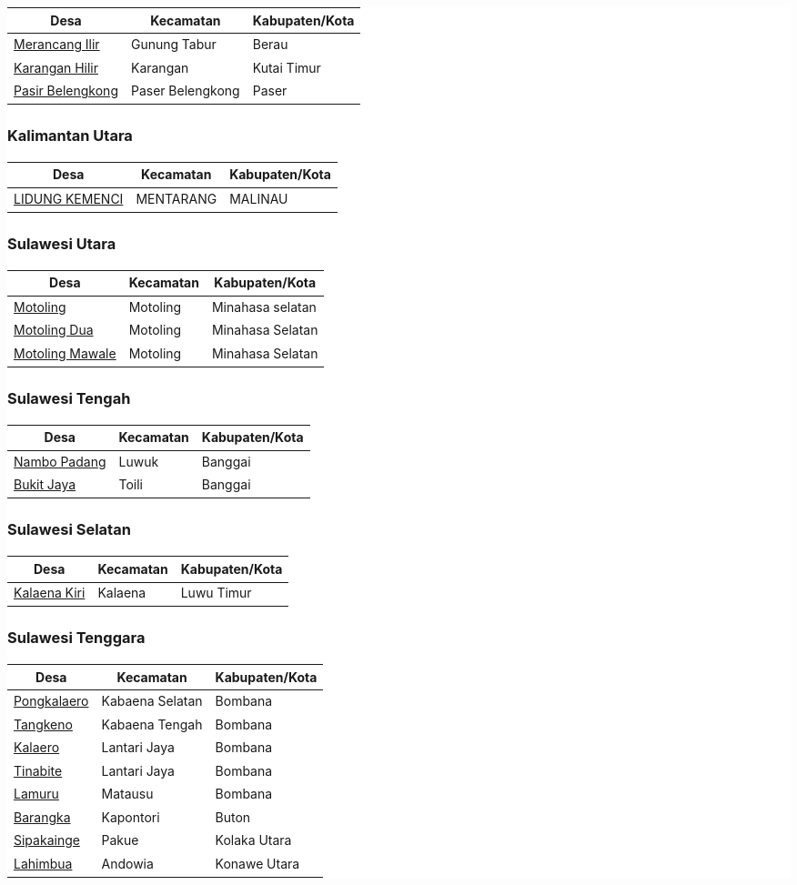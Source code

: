 | Desa | Kecamatan | Kabupaten/Kota |
|----|----|----|
| [Merancang Ilir](http://merancangilir.com) | Gunung Tabur | Berau |
| [Karangan Hilir](http://karanganhilir.desa.id) | Karangan | Kutai Timur |
| [Pasir Belengkong](http://pasirbelengkong.desa.id) | Paser Belengkong | Paser |

### Kalimantan Utara

| Desa | Kecamatan | Kabupaten/Kota |
|----|----|----|
| [LIDUNG KEMENCI](http://semi-webdesain.com) | MENTARANG | MALINAU |

### Sulawesi Utara

| Desa | Kecamatan | Kabupaten/Kota |
|----|----|----|
| [Motoling](http://simdes.desasulut.net) | Motoling | Minahasa selatan |
| [Motoling Dua](http://simdes.desasulut.net) | Motoling | Minahasa Selatan |
| [Motoling Mawale](http://simdes.desasulut.net) | Motoling | Minahasa Selatan |

### Sulawesi Tengah

| Desa | Kecamatan | Kabupaten/Kota |
|----|----|----|
| [Nambo Padang](http://kelurahannambopadang.id) | Luwuk | Banggai |
| [Bukit Jaya](http://desabukitjayabanggai.id) | Toili | Banggai |

### Sulawesi Selatan

| Desa | Kecamatan | Kabupaten/Kota |
|----|----|----|
| [Kalaena Kiri](http://kalaena-kiri.daftarhosting.id) | Kalaena | Luwu Timur |

### Sulawesi Tenggara

| Desa | Kecamatan | Kabupaten/Kota |
|----|----|----|
| [Pongkalaero](http://pongkalaerokabaena.com) | Kabaena Selatan | Bombana |
| [Tangkeno](http://desawisatatangkeno.com) | Kabaena Tengah | Bombana |
| [Kalaero](http://kalaerolantari.web.id) | Lantari Jaya | Bombana |
| [Tinabite](http://tinabitelantari.web.id) | Lantari Jaya | Bombana |
| [Lamuru](http://lamurumatausu.web.id) | Matausu | Bombana |
| [Barangka](http://barangka.com) | Kapontori | Buton |
| [Sipakainge](http://desa-sipakainge.com) | Pakue | Kolaka Utara |
| [Lahimbua](http://lahimbua.web.id) | Andowia | Konawe Utara |
